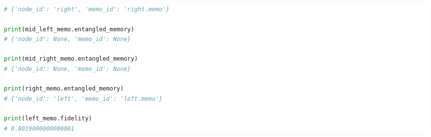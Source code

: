 ```python
# {'node_id': 'right', 'memo_id': 'right.memo'}

print(mid_left_memo.entangled_memory)
# {'node_id': None, 'memo_id': None}

print(mid_right_memo.entangled_memory)
# {'node_id': None, 'memo_id': None}

print(right_memo.entangled_memory)
# {'node_id': 'left', 'memo_id': 'left.memo'}

print(left_memo.fidelity)
# 0.8019000000000001
```
